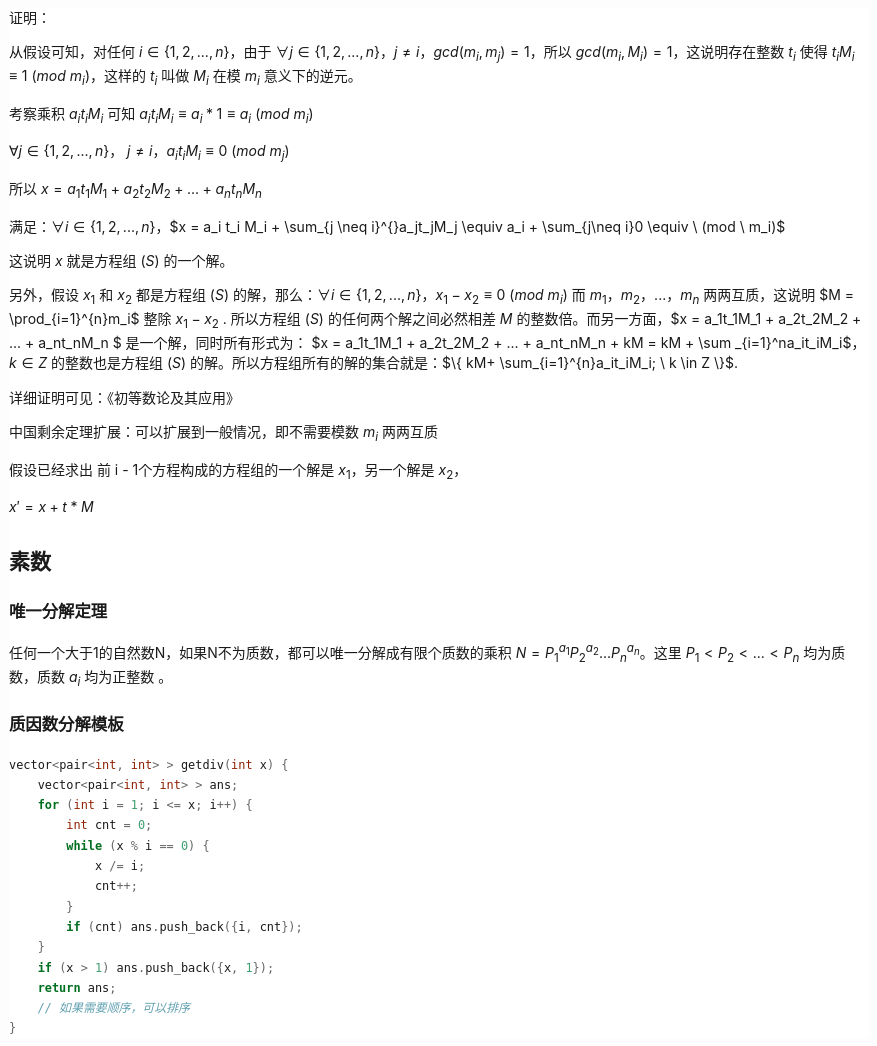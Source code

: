 证明：

从假设可知，对任何 $i \in \{ 1,2,...,n \}$，由于 $\forall j \in \{ 1,2,...,n \}$，$j \neq i$，$gcd(m_i, m_j) = 1$，所以 $gcd(m_i, M_i) = 1$，这说明存在整数 $t_i$ 使得 $t_iM_i \equiv 1 \ (mod \ m_i)$，这样的 $t_i$ 叫做 $M_i$ 在模 $m_i$ 意义下的逆元。

考察乘积 $a_i t_i M_i$ 可知 $a_it_iM_i \equiv a_i*1 \equiv a_i \ (mod \ m_i)$

$\forall j \in \{ 1, 2, ... , n \}$， $j \neq i$，$a_i t_i M_i \equiv 0 \ (mod \ m_j)$

所以 $x = a_1t_1M_1 + a_2 t_2 M_2 + ... + a_n t_n M_n$ 

满足：$\forall i \in \{ 1,2,...,n \}$，$x = a_i t_i M_i + \sum_{j \neq i}^{}a_jt_jM_j \equiv a_i + \sum_{j\neq i}0 \equiv \ (mod \ m_i)$

这说明 $x$ 就是方程组 $(S)$ 的一个解。

另外，假设 $x_1$ 和 $x_2$ 都是方程组 $(S)$ 的解，那么：$\forall i \in \{ 1,2,...,n \}$，$x_1 - x_2 \equiv 0 \ (mod \ m_i)$ 而  $m_1$，$m_2$，...，$m_n$ 两两互质，这说明 $M = \prod_{i=1}^{n}m_i$ 整除 $x_1 - x_2$ . 所以方程组 $(S)$ 的任何两个解之间必然相差 $M$ 的整数倍。而另一方面，$x = a_1t_1M_1 + a_2t_2M_2 + ... + a_nt_nM_n $ 是一个解，同时所有形式为： $x = a_1t_1M_1 + a_2t_2M_2 + ... + a_nt_nM_n + kM = kM + \sum _{i=1}^na_it_iM_i$，$k \in Z$ 的整数也是方程组 $(S)$ 的解。所以方程组所有的解的集合就是：$\{ kM+ \sum_{i=1}^{n}a_it_iM_i; \ k \in Z \}$.

详细证明可见：《初等数论及其应用》

中国剩余定理扩展：可以扩展到一般情况，即不需要模数 $m_i$ 两两互质

假设已经求出 前 i - 1个方程构成的方程组的一个解是 $x_1$，另一个解是 $x_2$， 

$x' = x + t*M$

## 素数

### 唯一分解定理

任何一个大于1的自然数N，如果N不为质数，都可以唯一分解成有限个质数的乘积 $N = P_1^{a_1}P_2^{a_2}...P_n^{a_n}$。这里 $P_1<P_2<...<P_n$ 均为质数，质数 $a_i$ 均为正整数 。

### 质因数分解模板

```c++
vector<pair<int, int> > getdiv(int x) {
    vector<pair<int, int> > ans;
    for (int i = 1; i <= x; i++) {
        int cnt = 0;
        while (x % i == 0) {
            x /= i;
            cnt++;
        }
        if (cnt) ans.push_back({i, cnt});
    }
    if (x > 1) ans.push_back({x, 1});
    return ans;
    // 如果需要顺序，可以排序
}
```
